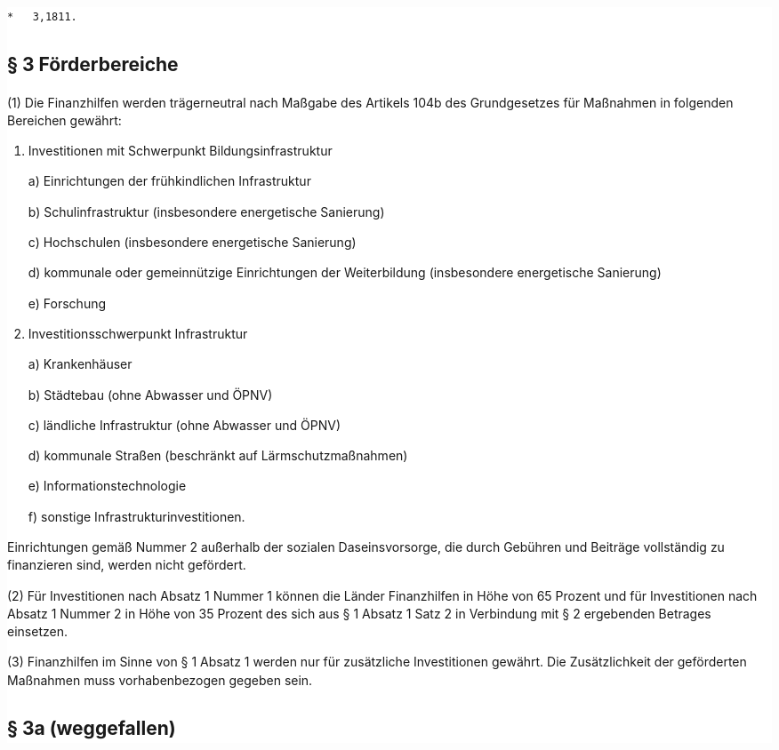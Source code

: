     *   3,1811.

## § 3 Förderbereiche

(1) Die Finanzhilfen werden trägerneutral nach Maßgabe des Artikels
104b des Grundgesetzes für Maßnahmen in folgenden Bereichen gewährt:

1.  Investitionen mit Schwerpunkt Bildungsinfrastruktur

    a)  Einrichtungen der frühkindlichen Infrastruktur


    b)  Schulinfrastruktur (insbesondere energetische Sanierung)


    c)  Hochschulen (insbesondere energetische Sanierung)


    d)  kommunale oder gemeinnützige Einrichtungen der Weiterbildung
        (insbesondere energetische Sanierung)


    e)  Forschung





2.  Investitionsschwerpunkt Infrastruktur

    a)  Krankenhäuser


    b)  Städtebau (ohne Abwasser und ÖPNV)


    c)  ländliche Infrastruktur (ohne Abwasser und ÖPNV)


    d)  kommunale Straßen (beschränkt auf Lärmschutzmaßnahmen)


    e)  Informationstechnologie


    f)  sonstige Infrastrukturinvestitionen.






Einrichtungen gemäß Nummer 2 außerhalb der sozialen Daseinsvorsorge,
die durch Gebühren und Beiträge vollständig zu finanzieren sind,
werden nicht gefördert.

(2) Für Investitionen nach Absatz 1 Nummer 1 können die Länder
Finanzhilfen in Höhe von 65 Prozent und für Investitionen nach Absatz
1 Nummer 2 in Höhe von 35 Prozent des sich aus § 1 Absatz 1 Satz 2 in
Verbindung mit § 2 ergebenden Betrages einsetzen.

(3) Finanzhilfen im Sinne von § 1 Absatz 1 werden nur für zusätzliche
Investitionen gewährt. Die Zusätzlichkeit der geförderten Maßnahmen
muss vorhabenbezogen gegeben sein.

## § 3a (weggefallen)
